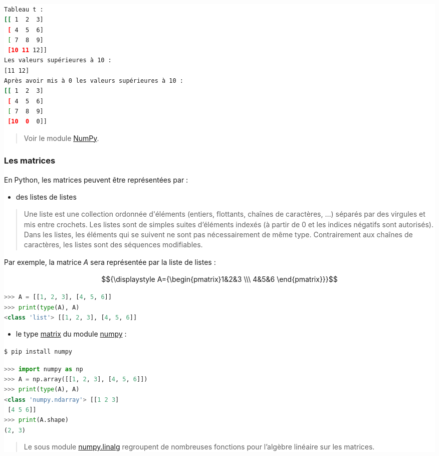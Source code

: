 ```sh
Tableau t :
[[ 1  2  3]
 [ 4  5  6]
 [ 7  8  9]
 [10 11 12]]
Les valeurs supérieures à 10 :
[11 12]
Après avoir mis à 0 les valeurs supérieures à 10 :
[[ 1  2  3]
 [ 4  5  6]
 [ 7  8  9]
 [10  0  0]]
```

> Voir le module [NumPy](#numpy).

### Les matrices

En Python, les matrices peuvent être représentées par :

- des listes de listes

> Une liste est une collection ordonnée d'éléments (entiers, flottants, chaînes de caractères, ...) séparés par des virgules et mis entre crochets. Les listes sont de simples suites d’éléments indexés (à partir de 0 et les indices négatifs sont autorisés). Dans les listes, les éléments qui se suivent ne sont pas nécessairement de même type. Contrairement aux chaînes de caractères, les listes sont des séquences modifiables.

Par exemple, la matrice $A$ sera représentée par la liste de listes :

$${\displaystyle A={\begin{pmatrix}1&2&3 \\\ 4&5&6 \end{pmatrix}}}$$

```python
>>> A = [[1, 2, 3], [4, 5, 6]]
>>> print(type(A), A)
<class 'list'> [[1, 2, 3], [4, 5, 6]]
```

- le type [matrix](https://numpy.org/doc/stable/reference/generated/numpy.matrix.html) du module [numpy](https://numpy.org/doc/stable/index.html) :

```bash
$ pip install numpy
```

```python
>>> import numpy as np
>>> A = np.array([[1, 2, 3], [4, 5, 6]])
>>> print(type(A), A)
<class 'numpy.ndarray'> [[1 2 3]
 [4 5 6]]
>>> print(A.shape)
(2, 3)
```

> Le sous module [numpy.linalg](https://numpy.org/doc/stable/reference/routines.linalg.html#module-numpy.linalg) regroupent de nombreuses fonctions pour l’algèbre linéaire sur les matrices.
